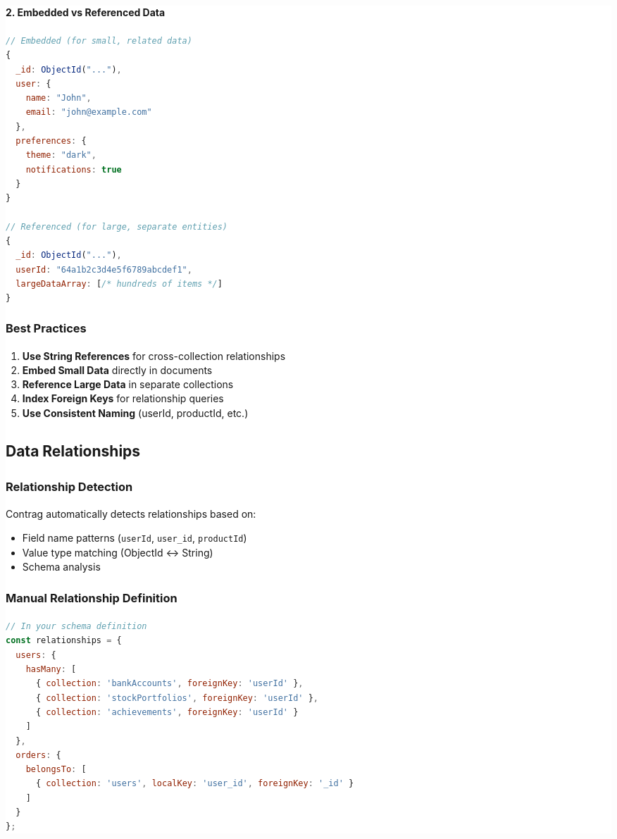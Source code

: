 #### 2. Embedded vs Referenced Data
```javascript
// Embedded (for small, related data)
{
  _id: ObjectId("..."),
  user: {
    name: "John",
    email: "john@example.com"
  },
  preferences: {
    theme: "dark",
    notifications: true
  }
}

// Referenced (for large, separate entities)
{
  _id: ObjectId("..."),
  userId: "64a1b2c3d4e5f6789abcdef1",
  largeDataArray: [/* hundreds of items */]
}
```

### Best Practices

1. **Use String References** for cross-collection relationships
2. **Embed Small Data** directly in documents
3. **Reference Large Data** in separate collections
4. **Index Foreign Keys** for relationship queries
5. **Use Consistent Naming** (userId, productId, etc.)

## Data Relationships

### Relationship Detection

Contrag automatically detects relationships based on:
- Field name patterns (`userId`, `user_id`, `productId`)
- Value type matching (ObjectId ↔ String)
- Schema analysis

### Manual Relationship Definition

```javascript
// In your schema definition
const relationships = {
  users: {
    hasMany: [
      { collection: 'bankAccounts', foreignKey: 'userId' },
      { collection: 'stockPortfolios', foreignKey: 'userId' },
      { collection: 'achievements', foreignKey: 'userId' }
    ]
  },
  orders: {
    belongsTo: [
      { collection: 'users', localKey: 'user_id', foreignKey: '_id' }
    ]
  }
};
```
